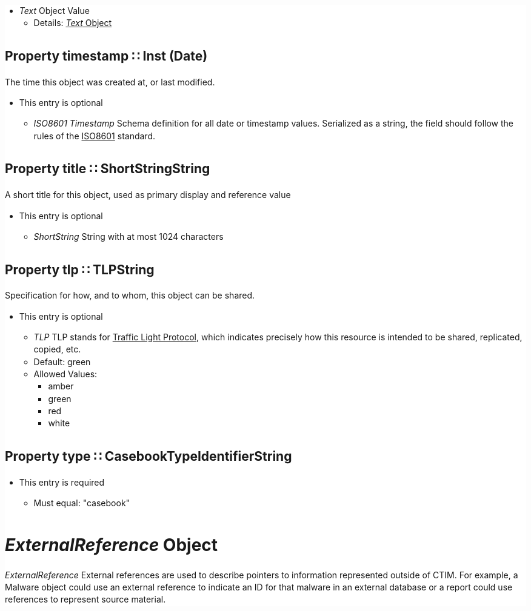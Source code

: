 
<a id="map4-ref"></a>
* *Text* Object Value
  * Details: [*Text* Object](#map4)

<a id="propertytimestamp-instdate"></a>
## Property timestamp ∷ Inst (Date)

The time this object was created at, or last modified.

* This entry is optional


  * *ISO8601 Timestamp* Schema definition for all date or timestamp values.  Serialized as a string, the field should follow the rules of the [ISO8601](https://en.wikipedia.org/wiki/ISO_8601) standard.

<a id="propertytitle-shortstringstring"></a>
## Property title ∷ ShortStringString

A short title for this object, used as primary display and reference value

* This entry is optional


  * *ShortString* String with at most 1024 characters

<a id="propertytlp-tlpstring"></a>
## Property tlp ∷ TLPString

Specification for how, and to whom, this object can be shared.

* This entry is optional


  * *TLP* TLP stands for [Traffic Light Protocol](https://www.us-cert.gov/tlp), which indicates precisely how this resource is intended to be shared, replicated, copied, etc.
  * Default: green
  * Allowed Values:
    * amber
    * green
    * red
    * white

<a id="propertytype-casebooktypeidentifierstring"></a>
## Property type ∷ CasebookTypeIdentifierString

* This entry is required


  * Must equal: "casebook"

<a id="map1"></a>
# *ExternalReference* Object

*ExternalReference* External references are used to describe pointers to information represented outside of CTIM. For example, a Malware object could use an external reference to indicate an ID for that malware in an external database or a report could use references to represent source material.
